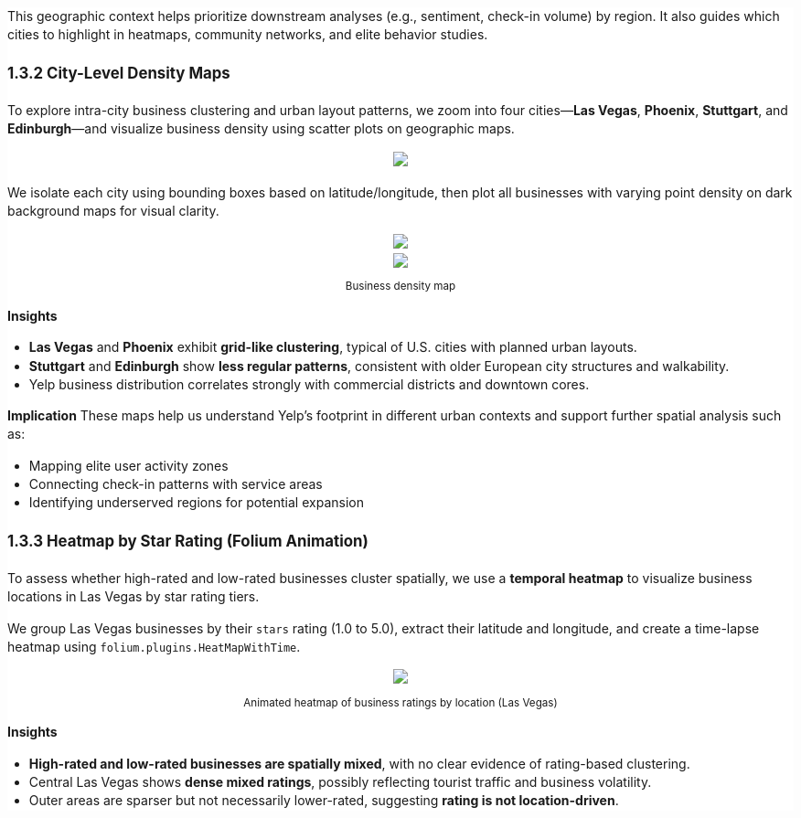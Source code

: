 This geographic context helps prioritize downstream analyses (e.g., sentiment, check-in volume) by region. It also guides which cities to highlight in heatmaps, community networks, and elite behavior studies. 

#### <big><strong>1.3.2 City-Level Density Maps</strong></big>

To explore intra-city business clustering and urban layout patterns, we zoom into four cities—**Las Vegas**, **Phoenix**, **Stuttgart**, and **Edinburgh**—and visualize business density using scatter plots on geographic maps.

<div align="center"><img src="https://drive.google.com/thumbnail?id=1JWyWxDyKDZInXjaLlUkUwA58SlMHbuws&sz=s4000" width="800"><br></div> 

We isolate each city using bounding boxes based on latitude/longitude, then plot all businesses with varying point density on dark background maps for visual clarity.

<div align="center"><img src="https://drive.google.com/thumbnail?id=1ggAIBQbMeR8Sl7D-DJp2n6-kX-mEa-kj&sz=s4000" width="800"><br></div> 

<div align="center"><img src="https://drive.google.com/thumbnail?id=1z2FTyqTc8sDndmz9ht1g8J2OgK-d6vre&sz=s4000" width="800"><br><sub>Business density map</sub></div> 

**Insights**

- **Las Vegas** and **Phoenix** exhibit **grid-like clustering**, typical of U.S. cities with planned urban layouts.
- **Stuttgart** and **Edinburgh** show **less regular patterns**, consistent with older European city structures and walkability.
- Yelp business distribution correlates strongly with commercial districts and downtown cores.

**Implication**
 These maps help us understand Yelp’s footprint in different urban contexts and support further spatial analysis such as:

- Mapping elite user activity zones
- Connecting check-in patterns with service areas
- Identifying underserved regions for potential expansion

#### <big><strong>1.3.3 Heatmap by Star Rating (Folium Animation)</strong></big>

To assess whether high-rated and low-rated businesses cluster spatially, we use a **temporal heatmap** to visualize business locations in Las Vegas by star rating tiers.

We group Las Vegas businesses by their `stars` rating (1.0 to 5.0), extract their latitude and longitude, and create a time-lapse heatmap using `folium.plugins.HeatMapWithTime`.

<div align="center"><img src="https://github.com/ZzClaude/DS-Portfolio/blob/main/NLP-Yelp-Analysis/yelp_10.gif?raw=true" width="800"><br><sub>Animated heatmap of business ratings by location (Las Vegas)</sub></div>

**Insights**

- **High-rated and low-rated businesses are spatially mixed**, with no clear evidence of rating-based clustering.
- Central Las Vegas shows **dense mixed ratings**, possibly reflecting tourist traffic and business volatility.
- Outer areas are sparser but not necessarily lower-rated, suggesting **rating is not location-driven**.
